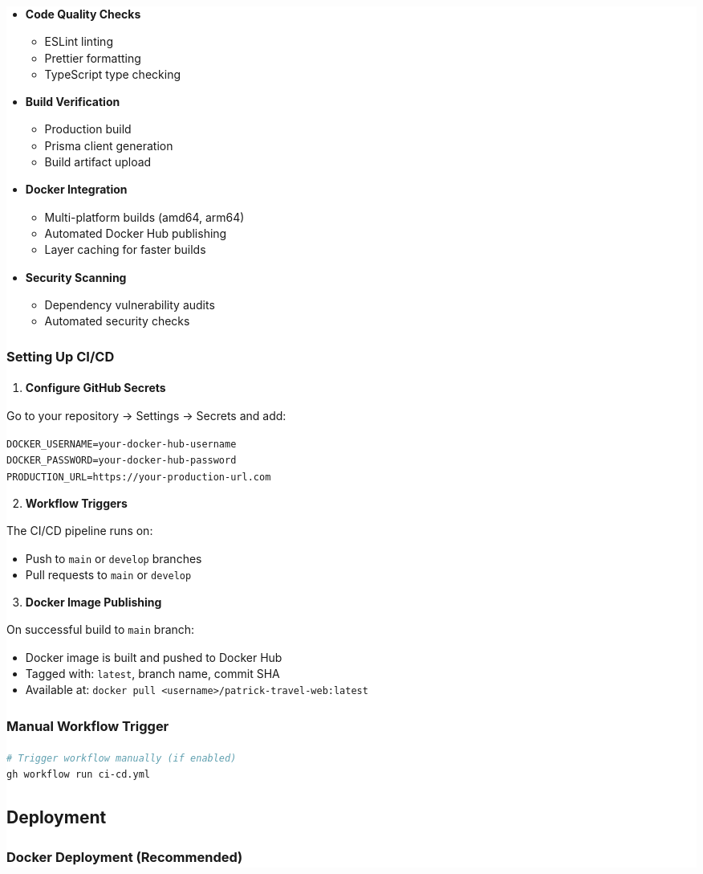 - **Code Quality Checks**
  - ESLint linting
  - Prettier formatting
  - TypeScript type checking

- **Build Verification**
  - Production build
  - Prisma client generation
  - Build artifact upload

- **Docker Integration**
  - Multi-platform builds (amd64, arm64)
  - Automated Docker Hub publishing
  - Layer caching for faster builds

- **Security Scanning**
  - Dependency vulnerability audits
  - Automated security checks

### Setting Up CI/CD

1. **Configure GitHub Secrets**

Go to your repository → Settings → Secrets and add:

```
DOCKER_USERNAME=your-docker-hub-username
DOCKER_PASSWORD=your-docker-hub-password
PRODUCTION_URL=https://your-production-url.com
```

2. **Workflow Triggers**

The CI/CD pipeline runs on:

- Push to `main` or `develop` branches
- Pull requests to `main` or `develop`

3. **Docker Image Publishing**

On successful build to `main` branch:

- Docker image is built and pushed to Docker Hub
- Tagged with: `latest`, branch name, commit SHA
- Available at: `docker pull <username>/patrick-travel-web:latest`

### Manual Workflow Trigger

```bash
# Trigger workflow manually (if enabled)
gh workflow run ci-cd.yml
```

## Deployment

### Docker Deployment (Recommended)
